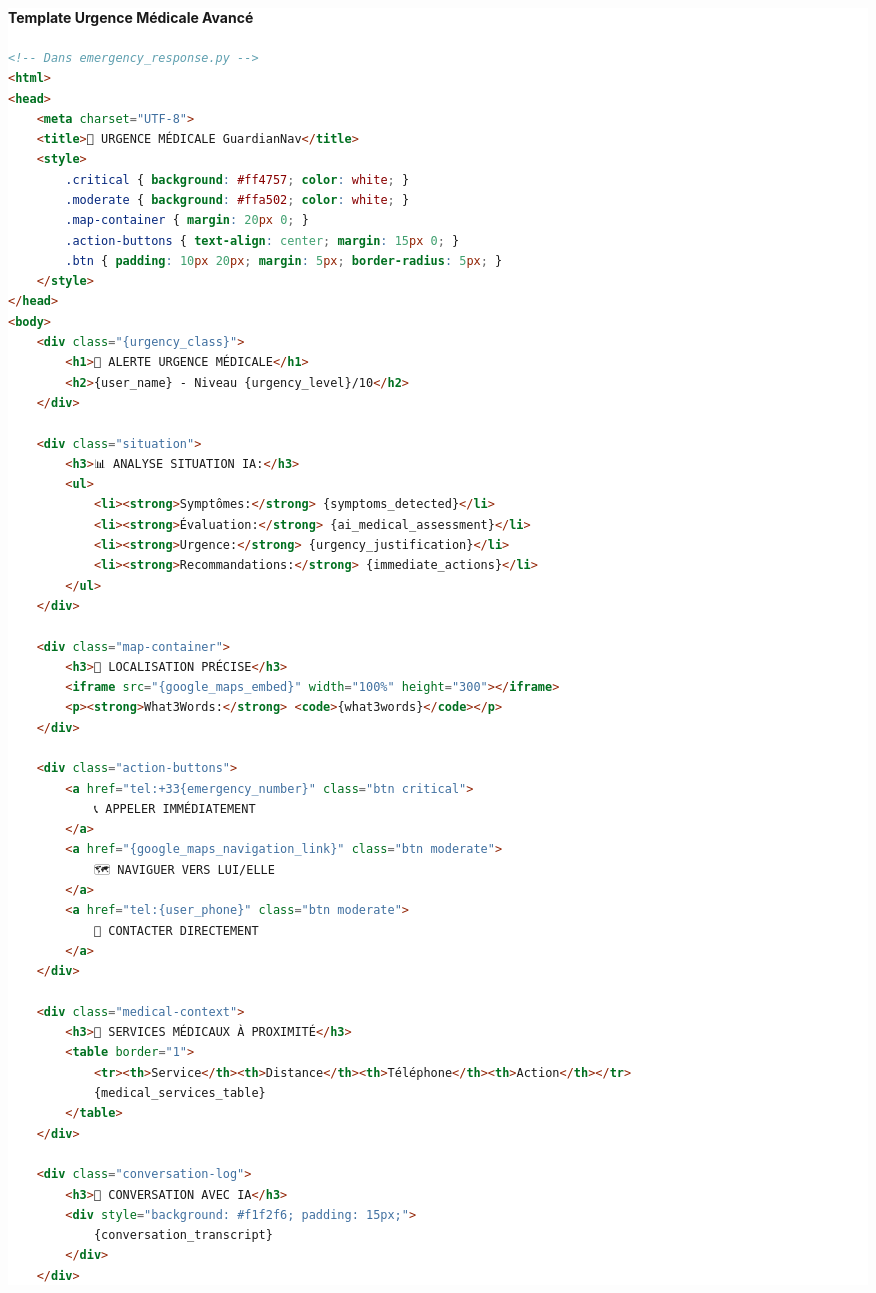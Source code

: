 #### **Template Urgence Médicale Avancé**
```html
<!-- Dans emergency_response.py -->
<html>
<head>
    <meta charset="UTF-8">
    <title>🚨 URGENCE MÉDICALE GuardianNav</title>
    <style>
        .critical { background: #ff4757; color: white; }
        .moderate { background: #ffa502; color: white; }
        .map-container { margin: 20px 0; }
        .action-buttons { text-align: center; margin: 15px 0; }
        .btn { padding: 10px 20px; margin: 5px; border-radius: 5px; }
    </style>
</head>
<body>
    <div class="{urgency_class}">
        <h1>🚨 ALERTE URGENCE MÉDICALE</h1>
        <h2>{user_name} - Niveau {urgency_level}/10</h2>
    </div>
    
    <div class="situation">
        <h3>📊 ANALYSE SITUATION IA:</h3>
        <ul>
            <li><strong>Symptômes:</strong> {symptoms_detected}</li>
            <li><strong>Évaluation:</strong> {ai_medical_assessment}</li> 
            <li><strong>Urgence:</strong> {urgency_justification}</li>
            <li><strong>Recommandations:</strong> {immediate_actions}</li>
        </ul>
    </div>
    
    <div class="map-container">
        <h3>📍 LOCALISATION PRÉCISE</h3>
        <iframe src="{google_maps_embed}" width="100%" height="300"></iframe>
        <p><strong>What3Words:</strong> <code>{what3words}</code></p>
    </div>
    
    <div class="action-buttons">
        <a href="tel:+33{emergency_number}" class="btn critical">
            📞 APPELER IMMÉDIATEMENT
        </a>
        <a href="{google_maps_navigation_link}" class="btn moderate">
            🗺️ NAVIGUER VERS LUI/ELLE  
        </a>
        <a href="tel:{user_phone}" class="btn moderate">
            📱 CONTACTER DIRECTEMENT
        </a>
    </div>
    
    <div class="medical-context">
        <h3>🏥 SERVICES MÉDICAUX À PROXIMITÉ</h3>
        <table border="1">
            <tr><th>Service</th><th>Distance</th><th>Téléphone</th><th>Action</th></tr>
            {medical_services_table}
        </table>
    </div>
    
    <div class="conversation-log">
        <h3>💬 CONVERSATION AVEC IA</h3>
        <div style="background: #f1f2f6; padding: 15px;">
            {conversation_transcript}
        </div>
    </div>
```
